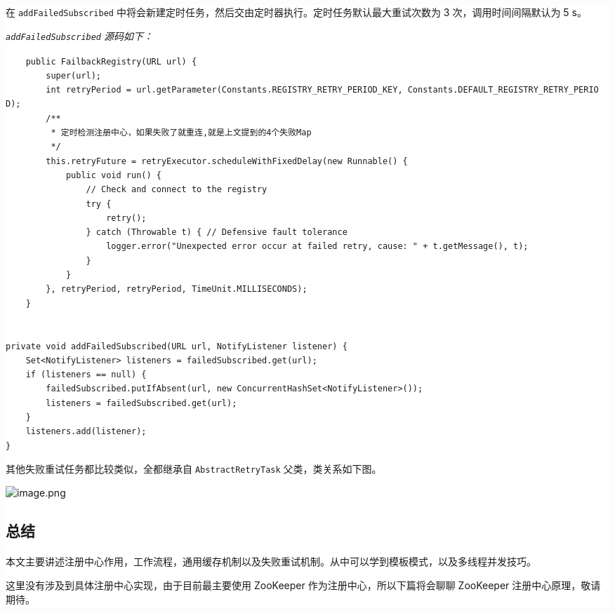 在 `addFailedSubscribed` 中将会新建定时任务，然后交由定时器执行。定时任务默认最大重试次数为 3 次，调用时间间隔默认为 5 s。

*`addFailedSubscribed` 源码如下：*

```
    public FailbackRegistry(URL url) {
        super(url);
        int retryPeriod = url.getParameter(Constants.REGISTRY_RETRY_PERIOD_KEY, Constants.DEFAULT_REGISTRY_RETRY_PERIOD);
        /**
         * 定时检测注册中心，如果失败了就重连,就是上文提到的4个失败Map
         */
        this.retryFuture = retryExecutor.scheduleWithFixedDelay(new Runnable() {
            public void run() {
                // Check and connect to the registry
                try {
                    retry();
                } catch (Throwable t) { // Defensive fault tolerance
                    logger.error("Unexpected error occur at failed retry, cause: " + t.getMessage(), t);
                }
            }
        }, retryPeriod, retryPeriod, TimeUnit.MILLISECONDS);
    }


private void addFailedSubscribed(URL url, NotifyListener listener) {
    Set<NotifyListener> listeners = failedSubscribed.get(url);
    if (listeners == null) {
        failedSubscribed.putIfAbsent(url, new ConcurrentHashSet<NotifyListener>());
        listeners = failedSubscribed.get(url);
    }
    listeners.add(listener);
}
```

其他失败重试任务都比较类似，全都继承自 `AbstractRetryTask` 父类，类关系如下图。

![image.png](https://img2018.cnblogs.com/blog/1419561/201908/1419561-20190821121445174-30185014.png)

## 总结

本文主要讲述注册中心作用，工作流程，通用缓存机制以及失败重试机制。从中可以学到模板模式，以及多线程并发技巧。

这里没有涉及到具体注册中心实现，由于目前最主要使用 ZooKeeper 作为注册中心，所以下篇将会聊聊 ZooKeeper 注册中心原理，敬请期待。